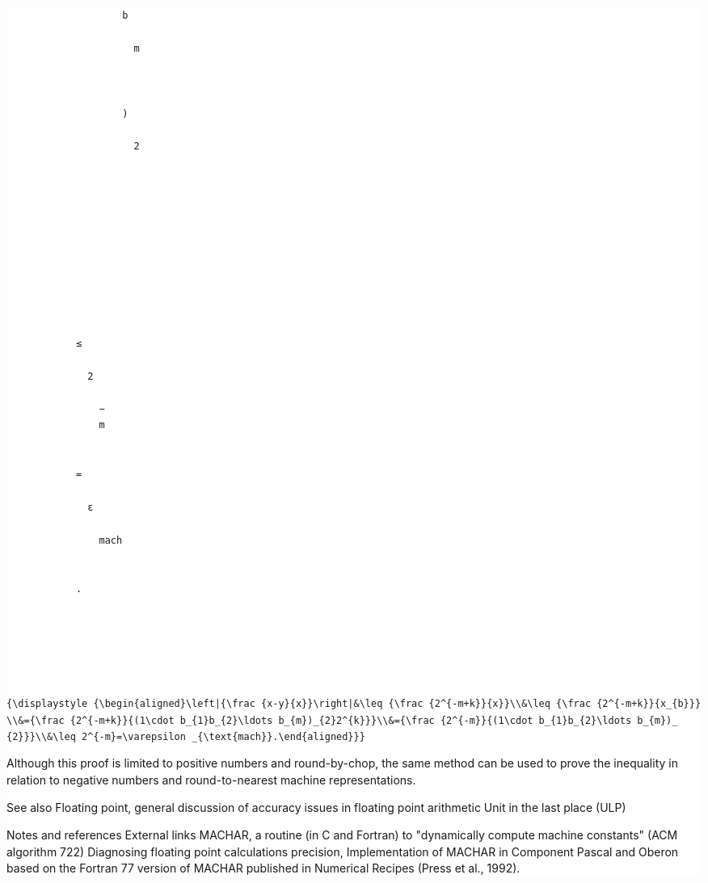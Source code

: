                         b
                        
                          m
                        
                      
                      
                        )
                        
                          2
                        
                      
                    
                  
                
              
            
            
              
              
                
                ≤
                
                  2
                  
                    −
                    m
                  
                
                =
                
                  ε
                  
                    mach
                  
                
                .
              
            
          
        
      
    
    {\displaystyle {\begin{aligned}\left|{\frac {x-y}{x}}\right|&\leq {\frac {2^{-m+k}}{x}}\\&\leq {\frac {2^{-m+k}}{x_{b}}}\\&={\frac {2^{-m+k}}{(1\cdot b_{1}b_{2}\ldots b_{m})_{2}2^{k}}}\\&={\frac {2^{-m}}{(1\cdot b_{1}b_{2}\ldots b_{m})_{2}}}\\&\leq 2^{-m}=\varepsilon _{\text{mach}}.\end{aligned}}}
  

Although this proof is limited to positive numbers and round-by-chop, the same method can be used to prove the inequality in relation to negative numbers and round-to-nearest machine representations.

See also
Floating point, general discussion of accuracy issues in floating point arithmetic
Unit in the last place (ULP)

Notes and references
External links
MACHAR, a routine (in C and Fortran) to "dynamically compute machine constants" (ACM algorithm 722)
Diagnosing floating point calculations precision, Implementation of MACHAR in Component Pascal and Oberon based on the Fortran 77 version of MACHAR published in Numerical Recipes (Press et al., 1992).
